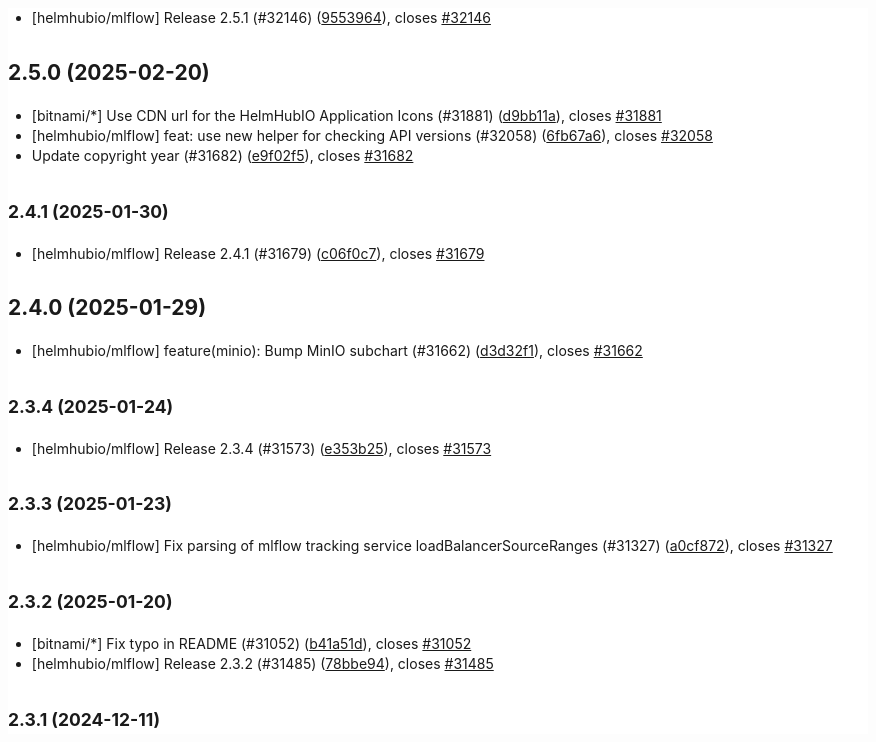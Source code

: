 * [helmhubio/mlflow] Release 2.5.1 (#32146) ([9553964](https://github.com/helmhub-io/charts/commit/955396401facdf2dfc3fb203c0435411cc38004a)), closes [#32146](https://github.com/helmhub-io/charts/issues/32146)

## 2.5.0 (2025-02-20)

* [bitnami/*] Use CDN url for the HelmHubIO Application Icons (#31881) ([d9bb11a](https://github.com/helmhub-io/charts/commit/d9bb11a9076b9bfdcc70ea022c25ef50e9713657)), closes [#31881](https://github.com/helmhub-io/charts/issues/31881)
* [helmhubio/mlflow] feat: use new helper for checking API versions (#32058) ([6fb67a6](https://github.com/helmhub-io/charts/commit/6fb67a63dcbd1284efd29a141eb81e7410232a03)), closes [#32058](https://github.com/helmhub-io/charts/issues/32058)
* Update copyright year (#31682) ([e9f02f5](https://github.com/helmhub-io/charts/commit/e9f02f5007068751f7eb2270fece811e685c99b6)), closes [#31682](https://github.com/helmhub-io/charts/issues/31682)

## <small>2.4.1 (2025-01-30)</small>

* [helmhubio/mlflow] Release 2.4.1 (#31679) ([c06f0c7](https://github.com/helmhub-io/charts/commit/c06f0c7ebd4860319a1f0282c775be9c7e27d147)), closes [#31679](https://github.com/helmhub-io/charts/issues/31679)

## 2.4.0 (2025-01-29)

* [helmhubio/mlflow] feature(minio): Bump MinIO subchart (#31662) ([d3d32f1](https://github.com/helmhub-io/charts/commit/d3d32f17477c4cd8fc12b0e0be584b7e64e408a9)), closes [#31662](https://github.com/helmhub-io/charts/issues/31662)

## <small>2.3.4 (2025-01-24)</small>

* [helmhubio/mlflow] Release 2.3.4 (#31573) ([e353b25](https://github.com/helmhub-io/charts/commit/e353b25dd3301299be4fcf16d53669226bff805d)), closes [#31573](https://github.com/helmhub-io/charts/issues/31573)

## <small>2.3.3 (2025-01-23)</small>

* [helmhubio/mlflow] Fix parsing of mlflow tracking service loadBalancerSourceRanges (#31327) ([a0cf872](https://github.com/helmhub-io/charts/commit/a0cf87299703c97217c7585b2d81a8d6bb8281c8)), closes [#31327](https://github.com/helmhub-io/charts/issues/31327)

## <small>2.3.2 (2025-01-20)</small>

* [bitnami/*] Fix typo in README (#31052) ([b41a51d](https://github.com/helmhub-io/charts/commit/b41a51d1bd04841fc108b78d3b8357a5292771c8)), closes [#31052](https://github.com/helmhub-io/charts/issues/31052)
* [helmhubio/mlflow] Release 2.3.2 (#31485) ([78bbe94](https://github.com/helmhub-io/charts/commit/78bbe94ec731a0cb046e0387b5d610de41f97472)), closes [#31485](https://github.com/helmhub-io/charts/issues/31485)

## <small>2.3.1 (2024-12-11)</small>
